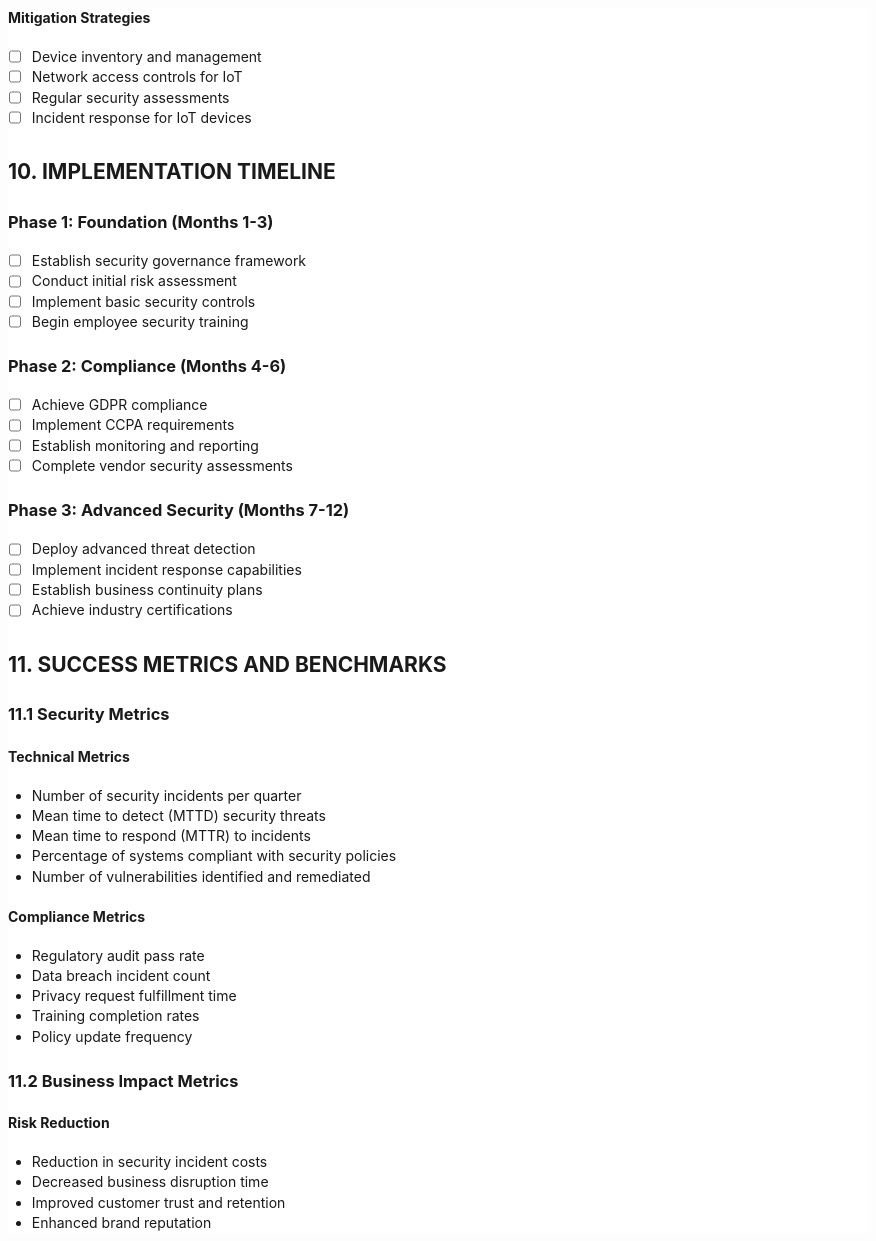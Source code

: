 #### Mitigation Strategies
- [ ] Device inventory and management
- [ ] Network access controls for IoT
- [ ] Regular security assessments
- [ ] Incident response for IoT devices

## 10. IMPLEMENTATION TIMELINE

### Phase 1: Foundation (Months 1-3)
- [ ] Establish security governance framework
- [ ] Conduct initial risk assessment
- [ ] Implement basic security controls
- [ ] Begin employee security training

### Phase 2: Compliance (Months 4-6)
- [ ] Achieve GDPR compliance
- [ ] Implement CCPA requirements
- [ ] Establish monitoring and reporting
- [ ] Complete vendor security assessments

### Phase 3: Advanced Security (Months 7-12)
- [ ] Deploy advanced threat detection
- [ ] Implement incident response capabilities
- [ ] Establish business continuity plans
- [ ] Achieve industry certifications

## 11. SUCCESS METRICS AND BENCHMARKS

### 11.1 Security Metrics

#### Technical Metrics
- Number of security incidents per quarter
- Mean time to detect (MTTD) security threats
- Mean time to respond (MTTR) to incidents
- Percentage of systems compliant with security policies
- Number of vulnerabilities identified and remediated

#### Compliance Metrics
- Regulatory audit pass rate
- Data breach incident count
- Privacy request fulfillment time
- Training completion rates
- Policy update frequency

### 11.2 Business Impact Metrics

#### Risk Reduction
- Reduction in security incident costs
- Decreased business disruption time
- Improved customer trust and retention
- Enhanced brand reputation

